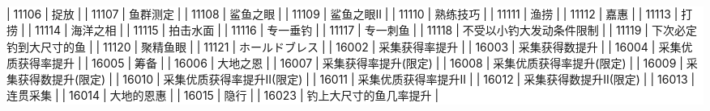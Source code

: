 | 11106 | 捉放 |
| 11107 | 鱼群测定 |
| 11108 | 鲨鱼之眼 |
| 11109 | 鲨鱼之眼II |
| 11110 | 熟练技巧 |
| 11111 | 渔捞 |
| 11112 | 嘉惠 |
| 11113 | 打捞 |
| 11114 | 海洋之相 |
| 11115 | 拍击水面 |
| 11116 | 专一垂钓 |
| 11117 | 专一刺鱼 |
| 11118 | 不受以小钓大发动条件限制 |
| 11119 | 下次必定钓到大尺寸的鱼 |
| 11120 | 聚精鱼眼 |
| 11121 | ホールドブレス |
| 16002 | 采集获得率提升 |
| 16003 | 采集获得数提升 |
| 16004 | 采集优质获得率提升 |
| 16005 | 筹备 |
| 16006 | 大地之恩 |
| 16007 | 采集获得率提升(限定) |
| 16008 | 采集优质获得率提升(限定) |
| 16009 | 采集获得数提升(限定) |
| 16010 | 采集优质获得率提升II(限定) |
| 16011 | 采集优质获得率提升II |
| 16012 | 采集获得数提升II(限定) |
| 16013 | 连贯采集 |
| 16014 | 大地的恩惠 |
| 16015 | 隐行 |
| 16023 | 钓上大尺寸的鱼几率提升 |
